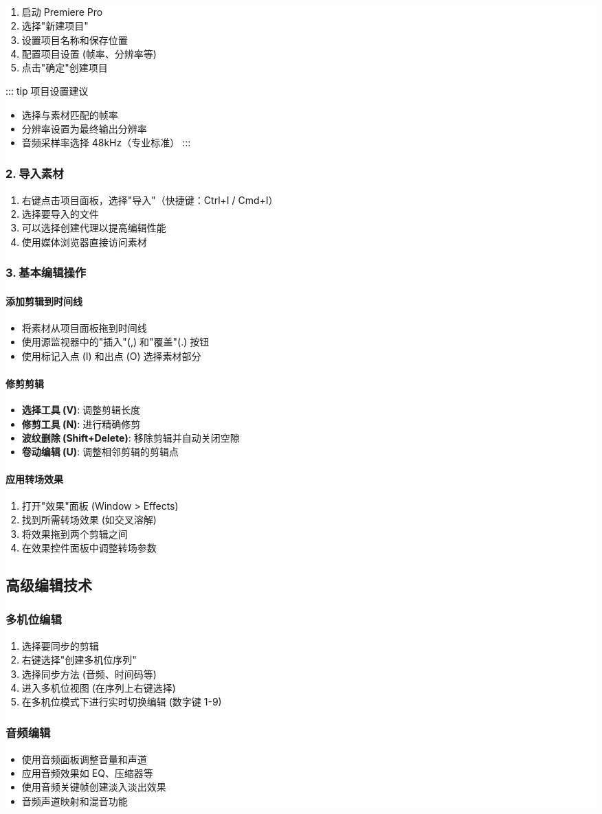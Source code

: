 1. 启动 Premiere Pro
2. 选择"新建项目"
3. 设置项目名称和保存位置
4. 配置项目设置 (帧率、分辨率等)
5. 点击"确定"创建项目

::: tip 项目设置建议
- 选择与素材匹配的帧率
- 分辨率设置为最终输出分辨率
- 音频采样率选择 48kHz（专业标准）
:::

### 2. 导入素材

1. 右键点击项目面板，选择"导入"（快捷键：Ctrl+I / Cmd+I）
2. 选择要导入的文件
3. 可以选择创建代理以提高编辑性能
4. 使用媒体浏览器直接访问素材

### 3. 基本编辑操作

#### 添加剪辑到时间线
- 将素材从项目面板拖到时间线
- 使用源监视器中的"插入"(,) 和"覆盖"(.) 按钮
- 使用标记入点 (I) 和出点 (O) 选择素材部分

#### 修剪剪辑
- **选择工具 (V)**: 调整剪辑长度
- **修剪工具 (N)**: 进行精确修剪
- **波纹删除 (Shift+Delete)**: 移除剪辑并自动关闭空隙
- **卷动编辑 (U)**: 调整相邻剪辑的剪辑点

#### 应用转场效果
1. 打开"效果"面板 (Window > Effects)
2. 找到所需转场效果 (如交叉溶解)
3. 将效果拖到两个剪辑之间
4. 在效果控件面板中调整转场参数

## 高级编辑技术

### 多机位编辑
1. 选择要同步的剪辑
2. 右键选择"创建多机位序列"
3. 选择同步方法 (音频、时间码等)
4. 进入多机位视图 (在序列上右键选择)
5. 在多机位模式下进行实时切换编辑 (数字键 1-9)

### 音频编辑
- 使用音频面板调整音量和声道
- 应用音频效果如 EQ、压缩器等
- 使用音频关键帧创建淡入淡出效果
- 音频声道映射和混音功能
